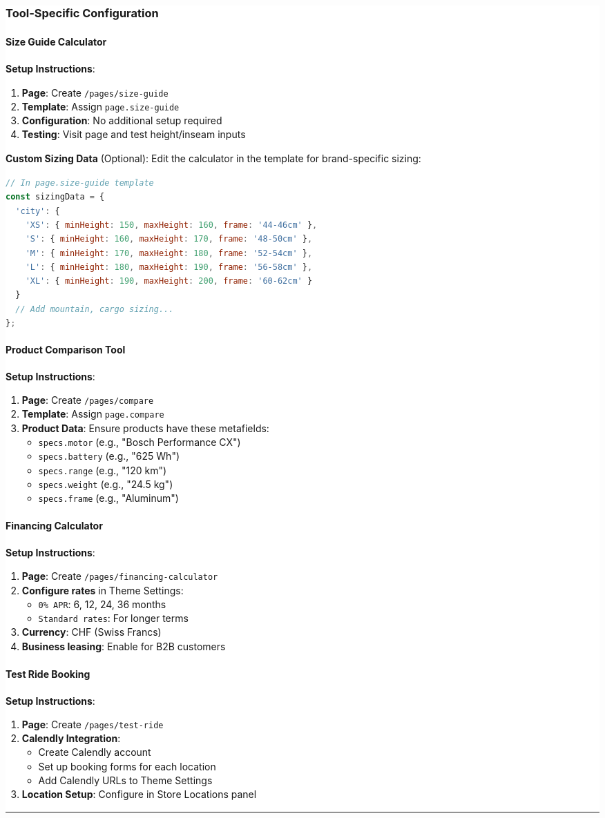 ### **Tool-Specific Configuration**

#### **Size Guide Calculator**
**Setup Instructions**:
1. **Page**: Create `/pages/size-guide`
2. **Template**: Assign `page.size-guide`
3. **Configuration**: No additional setup required
4. **Testing**: Visit page and test height/inseam inputs

**Custom Sizing Data** (Optional):
Edit the calculator in the template for brand-specific sizing:
```javascript
// In page.size-guide template
const sizingData = {
  'city': {
    'XS': { minHeight: 150, maxHeight: 160, frame: '44-46cm' },
    'S': { minHeight: 160, maxHeight: 170, frame: '48-50cm' },
    'M': { minHeight: 170, maxHeight: 180, frame: '52-54cm' },
    'L': { minHeight: 180, maxHeight: 190, frame: '56-58cm' },
    'XL': { minHeight: 190, maxHeight: 200, frame: '60-62cm' }
  }
  // Add mountain, cargo sizing...
};
```

#### **Product Comparison Tool**
**Setup Instructions**:
1. **Page**: Create `/pages/compare`
2. **Template**: Assign `page.compare`
3. **Product Data**: Ensure products have these metafields:
   - `specs.motor` (e.g., "Bosch Performance CX")
   - `specs.battery` (e.g., "625 Wh")
   - `specs.range` (e.g., "120 km")
   - `specs.weight` (e.g., "24.5 kg")
   - `specs.frame` (e.g., "Aluminum")

#### **Financing Calculator**
**Setup Instructions**:
1. **Page**: Create `/pages/financing-calculator`
2. **Configure rates** in Theme Settings:
   - `0% APR`: 6, 12, 24, 36 months
   - `Standard rates`: For longer terms
3. **Currency**: CHF (Swiss Francs)
4. **Business leasing**: Enable for B2B customers

#### **Test Ride Booking**
**Setup Instructions**:
1. **Page**: Create `/pages/test-ride`
2. **Calendly Integration**:
   - Create Calendly account
   - Set up booking forms for each location
   - Add Calendly URLs to Theme Settings
3. **Location Setup**: Configure in Store Locations panel

---